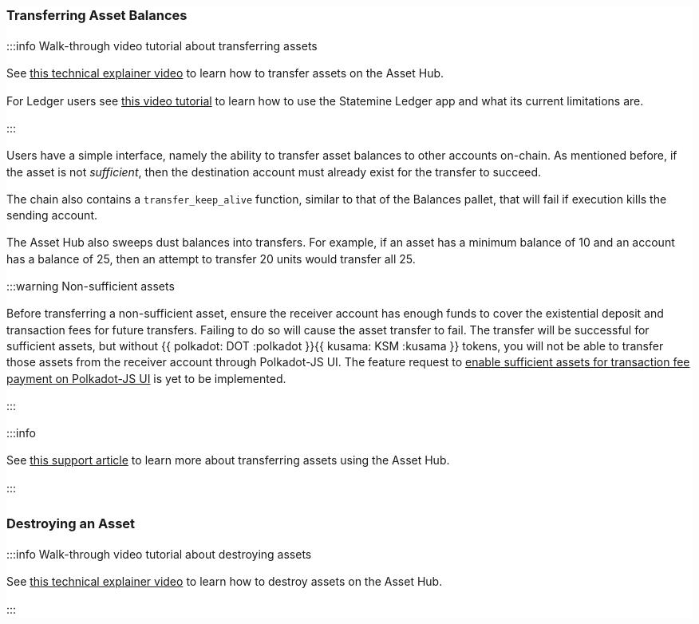 ### Transferring Asset Balances

:::info Walk-through video tutorial about transferring assets

See
[this technical explainer video](https://youtu.be/knNLZEyposM?list=PLOyWqupZ-WGuAuS00rK-pebTMAOxW41W8&t=326)
to learn how to transfer assets on the Asset Hub.

For Ledger users see [this video tutorial](https://youtu.be/j0O-KziV9iw) to learn how to use the
Statemine Ledger app and what its current limitations are.

:::

Users have a simple interface, namely the ability to transfer asset balances to other accounts
on-chain. As mentioned before, if the asset is not _sufficient_, then the destination account must
already exist for the transfer to succeed.

The chain also contains a `transfer_keep_alive` function, similar to that of the Balances pallet,
that will fail if execution kills the sending account.

The Asset Hub also sweeps dust balances into transfers. For example, if an asset has a minimum
balance of 10 and an account has a balance of 25, then an attempt to transfer 20 units would
transfer all 25.

:::warning Non-sufficient assets

Before transferring a non-sufficient asset, ensure the receiver account has enough funds to cover
the existential deposit and transaction fees for future transfers. Failing to do so will cause the
asset transfer to fail. The transfer will be successful for sufficient assets, but without
{{ polkadot: DOT :polkadot }}{{ kusama: KSM :kusama }} tokens, you will not be able to transfer
those assets from the receiver account through Polkadot-JS UI. The feature request to
[enable sufficient assets for transaction fee payment on Polkadot-JS UI](https://github.com/polkadot-js/apps/issues/7812)
is yet to be implemented.

:::

:::info

See
[this support article](https://support.polkadot.network/support/solutions/articles/65000181118-how-to-transfer-tether-usdt-on-statemine)
to learn more about transferring assets using the Asset Hub.

:::

### Destroying an Asset

:::info Walk-through video tutorial about destroying assets

See
[this technical explainer video](https://youtu.be/knNLZEyposM?list=PLOyWqupZ-WGuAuS00rK-pebTMAOxW41W8&t=422)
to learn how to destroy assets on the Asset Hub.

:::
